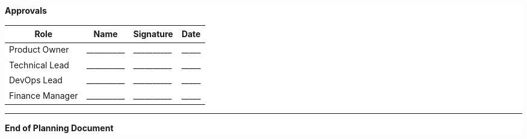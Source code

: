 
**Approvals**

| Role | Name | Signature | Date |
|------|------|-----------|------|
| Product Owner | __________ | __________ | _____ |
| Technical Lead | __________ | __________ | _____ |
| DevOps Lead | __________ | __________ | _____ |
| Finance Manager | __________ | __________ | _____ |

---

**End of Planning Document**